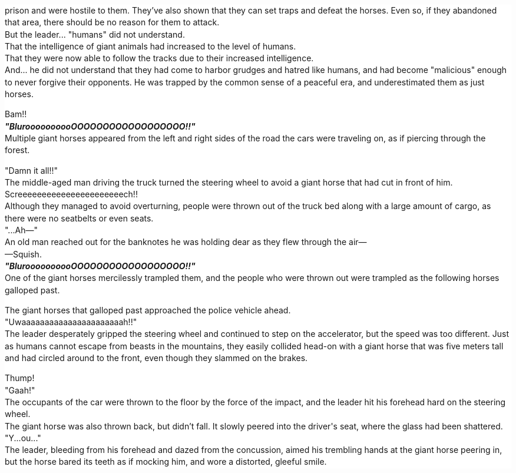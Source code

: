 prison and were hostile to them. They’ve also shown that they can set
traps and defeat the horses. Even so, if they abandoned that area, there
should be no reason for them to attack.  
But the leader... "humans" did not understand.  
That the intelligence of giant animals had increased to the level of
humans.  
That they were now able to follow the tracks due to their increased
intelligence.  
And... he did not understand that they had come to harbor grudges and
hatred like humans, and had become "malicious" enough to never forgive
their opponents. He was trapped by the common sense of a peaceful era,
and underestimated them as just horses.  
  
Bam!!  
***"BluroooooooooOOOOOOOOOOOOOOOOOO!!"***  
Multiple giant horses appeared from the left and right sides of the road
the cars were traveling on, as if piercing through the forest.  
  
"Damn it all!!"  
The middle-aged man driving the truck turned the steering wheel to avoid
a giant horse that had cut in front of him.  
Screeeeeeeeeeeeeeeeeeeeeech!!  
Although they managed to avoid overturning, people were thrown out of
the truck bed along with a large amount of cargo, as there were no
seatbelts or even seats.  
"...Ah—"  
An old man reached out for the banknotes he was holding dear as they
flew through the air—  
—Squish.  
***"BluroooooooooOOOOOOOOOOOOOOOOOO!!"***  
One of the giant horses mercilessly trampled them, and the people who
were thrown out were trampled as the following horses galloped past.  
  
The giant horses that galloped past approached the police vehicle
ahead.  
"Uwaaaaaaaaaaaaaaaaaaaaaah!!"  
The leader desperately gripped the steering wheel and continued to step
on the accelerator, but the speed was too different. Just as humans
cannot escape from beasts in the mountains, they easily collided head-on
with a giant horse that was five meters tall and had circled around to
the front, even though they slammed on the brakes.  
  
Thump!  
"Gaah!"  
The occupants of the car were thrown to the floor by the force of the
impact, and the leader hit his forehead hard on the steering wheel.  
The giant horse was also thrown back, but didn’t fall. It slowly peered
into the driver's seat, where the glass had been shattered.  
"Y...ou..."  
The leader, bleeding from his forehead and dazed from the concussion,
aimed his trembling hands at the giant horse peering in, but the horse
bared its teeth as if mocking him, and wore a distorted, gleeful
smile.  
  